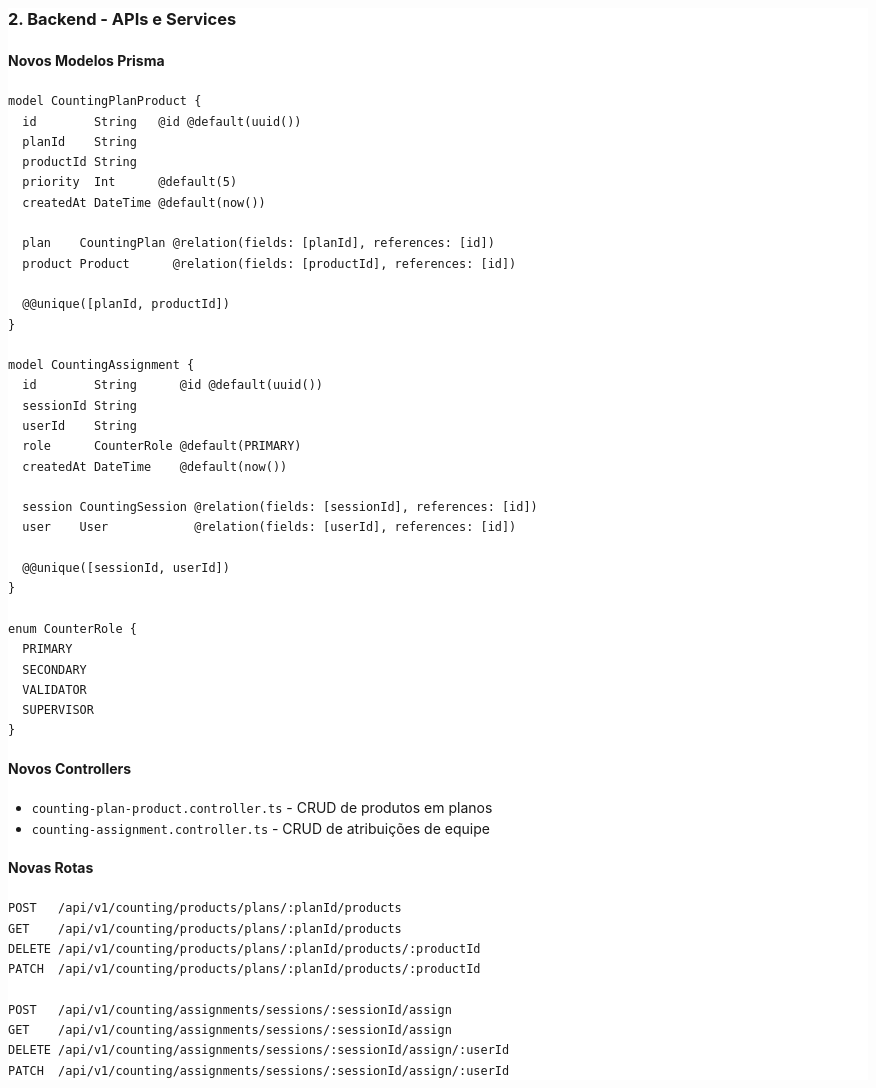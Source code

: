 ### **2. Backend - APIs e Services**

#### **Novos Modelos Prisma**
```prisma
model CountingPlanProduct {
  id        String   @id @default(uuid())
  planId    String
  productId String
  priority  Int      @default(5)
  createdAt DateTime @default(now())
  
  plan    CountingPlan @relation(fields: [planId], references: [id])
  product Product      @relation(fields: [productId], references: [id])
  
  @@unique([planId, productId])
}

model CountingAssignment {
  id        String      @id @default(uuid())
  sessionId String
  userId    String
  role      CounterRole @default(PRIMARY)
  createdAt DateTime    @default(now())
  
  session CountingSession @relation(fields: [sessionId], references: [id])
  user    User            @relation(fields: [userId], references: [id])
  
  @@unique([sessionId, userId])
}

enum CounterRole {
  PRIMARY
  SECONDARY
  VALIDATOR
  SUPERVISOR
}
```

#### **Novos Controllers**
- `counting-plan-product.controller.ts` - CRUD de produtos em planos
- `counting-assignment.controller.ts` - CRUD de atribuições de equipe

#### **Novas Rotas**
```
POST   /api/v1/counting/products/plans/:planId/products
GET    /api/v1/counting/products/plans/:planId/products
DELETE /api/v1/counting/products/plans/:planId/products/:productId
PATCH  /api/v1/counting/products/plans/:planId/products/:productId

POST   /api/v1/counting/assignments/sessions/:sessionId/assign
GET    /api/v1/counting/assignments/sessions/:sessionId/assign
DELETE /api/v1/counting/assignments/sessions/:sessionId/assign/:userId
PATCH  /api/v1/counting/assignments/sessions/:sessionId/assign/:userId
```
